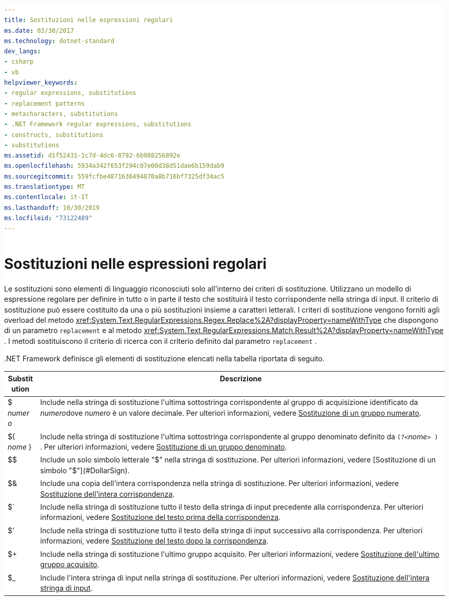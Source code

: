 ```yaml
---
title: Sostituzioni nelle espressioni regolari
ms.date: 03/30/2017
ms.technology: dotnet-standard
dev_langs:
- csharp
- vb
helpviewer_keywords:
- regular expressions, substitutions
- replacement patterns
- metacharacters, substitutions
- .NET Framework regular expressions, substitutions
- constructs, substitutions
- substitutions
ms.assetid: d1f52431-1c7d-4dc6-8792-6b988256892e
ms.openlocfilehash: 5934a342f653f294c07e00d38d51dae6b159dab9
ms.sourcegitcommit: 559fcfbe4871636494870a8b716bf7325df34ac5
ms.translationtype: MT
ms.contentlocale: it-IT
ms.lasthandoff: 10/30/2019
ms.locfileid: "73122489"
---
```

# <a name="substitutions-in-regular-expressions"></a>Sostituzioni nelle espressioni regolari
<a name="Top"></a> Le sostituzioni sono elementi di linguaggio riconosciuti solo all'interno dei criteri di sostituzione. Utilizzano un modello di espressione regolare per definire in tutto o in parte il testo che sostituirà il testo corrispondente nella stringa di input. Il criterio di sostituzione può essere costituito da una o più sostituzioni insieme a caratteri letterali. I criteri di sostituzione vengono forniti agli overload del metodo <xref:System.Text.RegularExpressions.Regex.Replace%2A?displayProperty=nameWithType> che dispongono di un parametro `replacement` e al metodo <xref:System.Text.RegularExpressions.Match.Result%2A?displayProperty=nameWithType> . I metodi sostituiscono il criterio di ricerca con il criterio definito dal parametro `replacement` .  
  
 .NET Framework definisce gli elementi di sostituzione elencati nella tabella riportata di seguito.  
  
|Substitution|Descrizione|  
|------------------|-----------------|  
|$  *numero*|Include nella stringa di sostituzione l'ultima sottostringa corrispondente al gruppo di acquisizione identificato da *numero*dove *numero* è un valore decimale. Per ulteriori informazioni, vedere [Sostituzione di un gruppo numerato](#Numbered).|  
|${ *nome* }|Include nella stringa di sostituzione l'ultima sottostringa corrispondente al gruppo denominato definito da `(?<`*nome*`> )` . Per ulteriori informazioni, vedere [Sostituzione di un gruppo denominato](#Named).|  
|$$|Include un solo simbolo letterale "$" nella stringa di sostituzione. Per ulteriori informazioni, vedere [Sostituzione di un simbolo "$"](#DollarSign).|  
|$&|Include una copia dell'intera corrispondenza nella stringa di sostituzione. Per ulteriori informazioni, vedere [Sostituzione dell'intera corrispondenza](#EntireMatch).|  
|$\`|Include nella stringa di sostituzione tutto il testo della stringa di input precedente alla corrispondenza. Per ulteriori informazioni, vedere [Sostituzione del testo prima della corrispondenza](#BeforeMatch).|  
|$'|Include nella stringa di sostituzione tutto il testo della stringa di input successivo alla corrispondenza. Per ulteriori informazioni, vedere [Sostituzione del testo dopo la corrispondenza](#AfterMatch).|  
|$+|Include nella stringa di sostituzione l'ultimo gruppo acquisito. Per ulteriori informazioni, vedere [Sostituzione dell'ultimo gruppo acquisito](#LastGroup).|  
|$_|Include l'intera stringa di input nella stringa di sostituzione. Per ulteriori informazioni, vedere [Sostituzione dell'intera stringa di input](#EntireString).|  
  